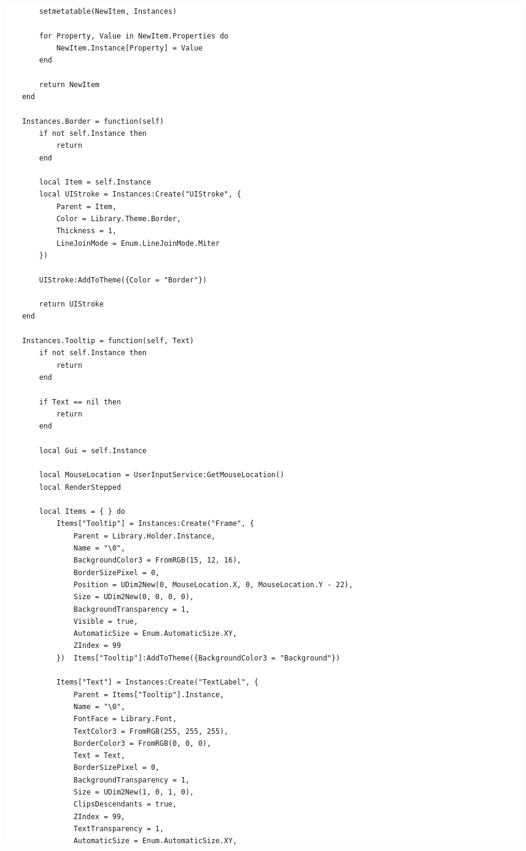 			setmetatable(NewItem, Instances)

			for Property, Value in NewItem.Properties do
				NewItem.Instance[Property] = Value
			end

			return NewItem
		end

		Instances.Border = function(self)
			if not self.Instance then 
				return
			end

			local Item = self.Instance
			local UIStroke = Instances:Create("UIStroke", {
				Parent = Item,
				Color = Library.Theme.Border,
				Thickness = 1,
				LineJoinMode = Enum.LineJoinMode.Miter
			})

			UIStroke:AddToTheme({Color = "Border"})

			return UIStroke
		end

		Instances.Tooltip = function(self, Text)
			if not self.Instance then 
				return
			end

			if Text == nil then 
				return
			end

			local Gui = self.Instance

			local MouseLocation = UserInputService:GetMouseLocation()
			local RenderStepped

			local Items = { } do
				Items["Tooltip"] = Instances:Create("Frame", {
					Parent = Library.Holder.Instance,
					Name = "\0",
					BackgroundColor3 = FromRGB(15, 12, 16),
					BorderSizePixel = 0,
					Position = UDim2New(0, MouseLocation.X, 0, MouseLocation.Y - 22),
					Size = UDim2New(0, 0, 0, 0),
					BackgroundTransparency = 1,
					Visible = true,
					AutomaticSize = Enum.AutomaticSize.XY,
					ZIndex = 99
				})  Items["Tooltip"]:AddToTheme({BackgroundColor3 = "Background"})

				Items["Text"] = Instances:Create("TextLabel", {
					Parent = Items["Tooltip"].Instance,
					Name = "\0",
					FontFace = Library.Font,
					TextColor3 = FromRGB(255, 255, 255),
					BorderColor3 = FromRGB(0, 0, 0),
					Text = Text,
					BorderSizePixel = 0,
					BackgroundTransparency = 1,
					Size = UDim2New(1, 0, 1, 0),
					ClipsDescendants = true,
					ZIndex = 99,
					TextTransparency = 1,
					AutomaticSize = Enum.AutomaticSize.XY,